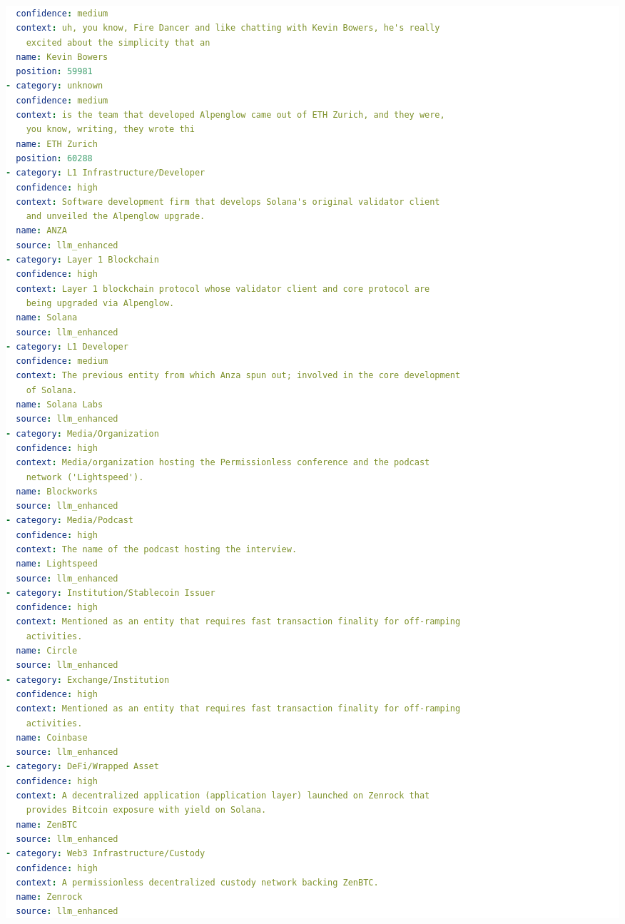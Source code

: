```yaml
  confidence: medium
  context: uh, you know, Fire Dancer and like chatting with Kevin Bowers, he's really
    excited about the simplicity that an
  name: Kevin Bowers
  position: 59981
- category: unknown
  confidence: medium
  context: is the team that developed Alpenglow came out of ETH Zurich, and they were,
    you know, writing, they wrote thi
  name: ETH Zurich
  position: 60288
- category: L1 Infrastructure/Developer
  confidence: high
  context: Software development firm that develops Solana's original validator client
    and unveiled the Alpenglow upgrade.
  name: ANZA
  source: llm_enhanced
- category: Layer 1 Blockchain
  confidence: high
  context: Layer 1 blockchain protocol whose validator client and core protocol are
    being upgraded via Alpenglow.
  name: Solana
  source: llm_enhanced
- category: L1 Developer
  confidence: medium
  context: The previous entity from which Anza spun out; involved in the core development
    of Solana.
  name: Solana Labs
  source: llm_enhanced
- category: Media/Organization
  confidence: high
  context: Media/organization hosting the Permissionless conference and the podcast
    network ('Lightspeed').
  name: Blockworks
  source: llm_enhanced
- category: Media/Podcast
  confidence: high
  context: The name of the podcast hosting the interview.
  name: Lightspeed
  source: llm_enhanced
- category: Institution/Stablecoin Issuer
  confidence: high
  context: Mentioned as an entity that requires fast transaction finality for off-ramping
    activities.
  name: Circle
  source: llm_enhanced
- category: Exchange/Institution
  confidence: high
  context: Mentioned as an entity that requires fast transaction finality for off-ramping
    activities.
  name: Coinbase
  source: llm_enhanced
- category: DeFi/Wrapped Asset
  confidence: high
  context: A decentralized application (application layer) launched on Zenrock that
    provides Bitcoin exposure with yield on Solana.
  name: ZenBTC
  source: llm_enhanced
- category: Web3 Infrastructure/Custody
  confidence: high
  context: A permissionless decentralized custody network backing ZenBTC.
  name: Zenrock
  source: llm_enhanced
```